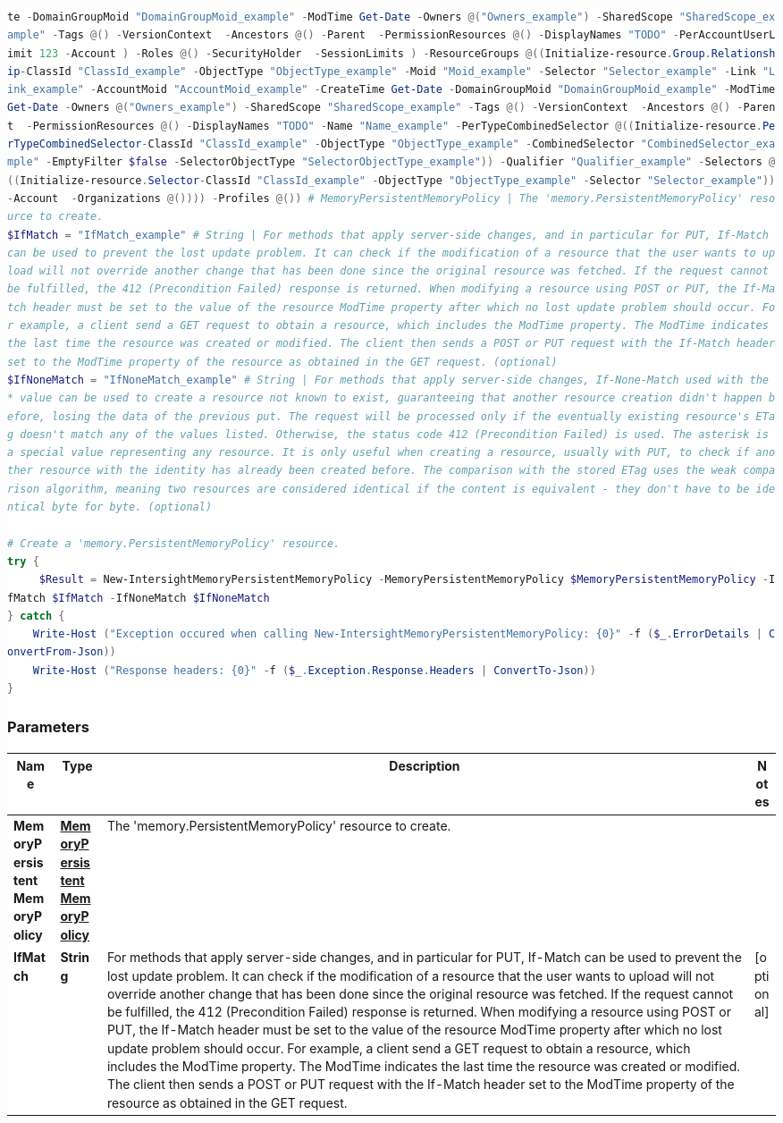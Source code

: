 ```powershell
te -DomainGroupMoid "DomainGroupMoid_example" -ModTime Get-Date -Owners @("Owners_example") -SharedScope "SharedScope_example" -Tags @() -VersionContext  -Ancestors @() -Parent  -PermissionResources @() -DisplayNames "TODO" -PerAccountUserLimit 123 -Account ) -Roles @() -SecurityHolder  -SessionLimits ) -ResourceGroups @((Initialize-resource.Group.Relationship-ClassId "ClassId_example" -ObjectType "ObjectType_example" -Moid "Moid_example" -Selector "Selector_example" -Link "Link_example" -AccountMoid "AccountMoid_example" -CreateTime Get-Date -DomainGroupMoid "DomainGroupMoid_example" -ModTime Get-Date -Owners @("Owners_example") -SharedScope "SharedScope_example" -Tags @() -VersionContext  -Ancestors @() -Parent  -PermissionResources @() -DisplayNames "TODO" -Name "Name_example" -PerTypeCombinedSelector @((Initialize-resource.PerTypeCombinedSelector-ClassId "ClassId_example" -ObjectType "ObjectType_example" -CombinedSelector "CombinedSelector_example" -EmptyFilter $false -SelectorObjectType "SelectorObjectType_example")) -Qualifier "Qualifier_example" -Selectors @((Initialize-resource.Selector-ClassId "ClassId_example" -ObjectType "ObjectType_example" -Selector "Selector_example")) -Account  -Organizations @()))) -Profiles @()) # MemoryPersistentMemoryPolicy | The 'memory.PersistentMemoryPolicy' resource to create.
$IfMatch = "IfMatch_example" # String | For methods that apply server-side changes, and in particular for PUT, If-Match can be used to prevent the lost update problem. It can check if the modification of a resource that the user wants to upload will not override another change that has been done since the original resource was fetched. If the request cannot be fulfilled, the 412 (Precondition Failed) response is returned. When modifying a resource using POST or PUT, the If-Match header must be set to the value of the resource ModTime property after which no lost update problem should occur. For example, a client send a GET request to obtain a resource, which includes the ModTime property. The ModTime indicates the last time the resource was created or modified. The client then sends a POST or PUT request with the If-Match header set to the ModTime property of the resource as obtained in the GET request. (optional)
$IfNoneMatch = "IfNoneMatch_example" # String | For methods that apply server-side changes, If-None-Match used with the * value can be used to create a resource not known to exist, guaranteeing that another resource creation didn't happen before, losing the data of the previous put. The request will be processed only if the eventually existing resource's ETag doesn't match any of the values listed. Otherwise, the status code 412 (Precondition Failed) is used. The asterisk is a special value representing any resource. It is only useful when creating a resource, usually with PUT, to check if another resource with the identity has already been created before. The comparison with the stored ETag uses the weak comparison algorithm, meaning two resources are considered identical if the content is equivalent - they don't have to be identical byte for byte. (optional)

# Create a 'memory.PersistentMemoryPolicy' resource.
try {
     $Result = New-IntersightMemoryPersistentMemoryPolicy -MemoryPersistentMemoryPolicy $MemoryPersistentMemoryPolicy -IfMatch $IfMatch -IfNoneMatch $IfNoneMatch
} catch {
    Write-Host ("Exception occured when calling New-IntersightMemoryPersistentMemoryPolicy: {0}" -f ($_.ErrorDetails | ConvertFrom-Json))
    Write-Host ("Response headers: {0}" -f ($_.Exception.Response.Headers | ConvertTo-Json))
}
```

### Parameters

Name | Type | Description  | Notes
------------- | ------------- | ------------- | -------------
 **MemoryPersistentMemoryPolicy** | [**MemoryPersistentMemoryPolicy**](MemoryPersistentMemoryPolicy.md)| The &#39;memory.PersistentMemoryPolicy&#39; resource to create. | 
 **IfMatch** | **String**| For methods that apply server-side changes, and in particular for PUT, If-Match can be used to prevent the lost update problem. It can check if the modification of a resource that the user wants to upload will not override another change that has been done since the original resource was fetched. If the request cannot be fulfilled, the 412 (Precondition Failed) response is returned. When modifying a resource using POST or PUT, the If-Match header must be set to the value of the resource ModTime property after which no lost update problem should occur. For example, a client send a GET request to obtain a resource, which includes the ModTime property. The ModTime indicates the last time the resource was created or modified. The client then sends a POST or PUT request with the If-Match header set to the ModTime property of the resource as obtained in the GET request. | [optional] 